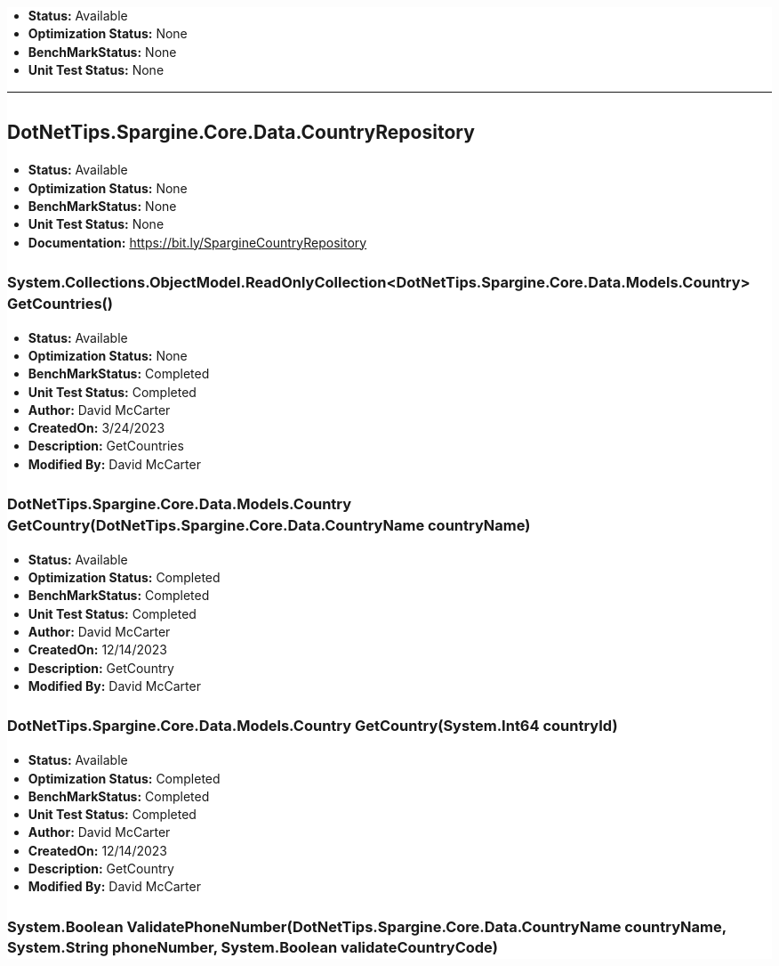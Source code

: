 * **Status:** Available
* **Optimization Status:** None
* **BenchMarkStatus:** None
* **Unit Test Status:** None

*****
## DotNetTips.Spargine.Core.Data.CountryRepository

* **Status:** Available
* **Optimization Status:** None
* **BenchMarkStatus:** None
* **Unit Test Status:** None
* **Documentation:** https://bit.ly/SpargineCountryRepository

### System.Collections.ObjectModel.ReadOnlyCollection<DotNetTips.Spargine.Core.Data.Models.Country> GetCountries()

* **Status:** Available
* **Optimization Status:** None
* **BenchMarkStatus:** Completed
* **Unit Test Status:** Completed
* **Author:** David McCarter
* **CreatedOn:** 3/24/2023
* **Description:** GetCountries
* **Modified By:** David McCarter

### DotNetTips.Spargine.Core.Data.Models.Country GetCountry(DotNetTips.Spargine.Core.Data.CountryName countryName)

* **Status:** Available
* **Optimization Status:** Completed
* **BenchMarkStatus:** Completed
* **Unit Test Status:** Completed
* **Author:** David McCarter
* **CreatedOn:** 12/14/2023
* **Description:** GetCountry
* **Modified By:** David McCarter

### DotNetTips.Spargine.Core.Data.Models.Country GetCountry(System.Int64 countryId)

* **Status:** Available
* **Optimization Status:** Completed
* **BenchMarkStatus:** Completed
* **Unit Test Status:** Completed
* **Author:** David McCarter
* **CreatedOn:** 12/14/2023
* **Description:** GetCountry
* **Modified By:** David McCarter

### System.Boolean ValidatePhoneNumber(DotNetTips.Spargine.Core.Data.CountryName countryName, System.String phoneNumber, System.Boolean validateCountryCode)
